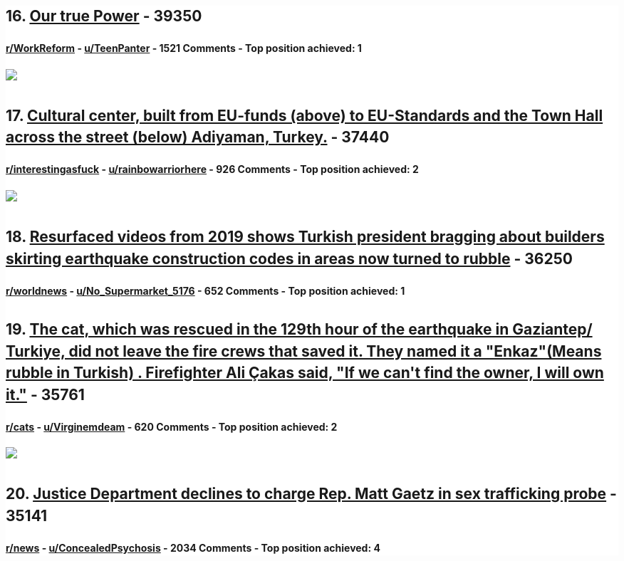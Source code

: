 ## 16. [Our true Power](http://reddit.com/r/WorkReform/comments/112ww4g/our_true_power/) - 39350
#### [r/WorkReform](http://reddit.com/r/WorkReform) - [u/TeenPanter](http://reddit.com/u/TeenPanter) - 1521 Comments - Top position achieved: 1

<a href="https://i.redd.it/9r0b6hik0eia1.jpg"><img src="https://b.thumbs.redditmedia.com/B5l6cgKYrZ12UF73by7RbLLQABPKbUMHXPp08dSPutI.jpg"></img></a>

## 17. [Cultural center, built from EU-funds (above) to EU-Standards and the Town Hall across the street (below) Adiyaman, Turkey.](http://reddit.com/r/interestingasfuck/comments/112s8di/cultural_center_built_from_eufunds_above_to/) - 37440
#### [r/interestingasfuck](http://reddit.com/r/interestingasfuck) - [u/rainbowarriorhere](http://reddit.com/u/rainbowarriorhere) - 926 Comments - Top position achieved: 2

<a href="https://i.redd.it/okuegeo30bia1.png"><img src="https://b.thumbs.redditmedia.com/JgzAJ7vqe_zFxhYYCRS8Zz0TfgHAwdSJnl_YOhsO_sw.jpg"></img></a>

## 18. [Resurfaced videos from 2019 shows Turkish president bragging about builders skirting earthquake construction codes in areas now turned to rubble](http://reddit.com/r/worldnews/comments/112piwp/resurfaced_videos_from_2019_shows_turkish/) - 36250
#### [r/worldnews](http://reddit.com/r/worldnews) - [u/No_Supermarket_5176](http://reddit.com/u/No_Supermarket_5176) - 652 Comments - Top position achieved: 1

## 19. [The cat, which was rescued in the 129th hour of the earthquake in Gaziantep/ Turkiye, did not leave the fire crews that saved it. They named it a "Enkaz"(Means rubble in Turkish) . Firefighter Ali Çakas said, "If we can't find the owner, I will own it."](http://reddit.com/r/cats/comments/112vl5e/the_cat_which_was_rescued_in_the_129th_hour_of/) - 35761
#### [r/cats](http://reddit.com/r/cats) - [u/Virginemdeam](http://reddit.com/u/Virginemdeam) - 620 Comments - Top position achieved: 2

<a href="https://v.redd.it/7hemisgbmdia1"><img src="https://b.thumbs.redditmedia.com/AFNzuhUNCRK5t7CvgLLgooTrHr5HsA44xvU4sT4iShU.jpg"></img></a>

## 20. [Justice Department declines to charge Rep. Matt Gaetz in sex trafficking probe](http://reddit.com/r/news/comments/1134ikz/justice_department_declines_to_charge_rep_matt/) - 35141
#### [r/news](http://reddit.com/r/news) - [u/ConcealedPsychosis](http://reddit.com/u/ConcealedPsychosis) - 2034 Comments - Top position achieved: 4
